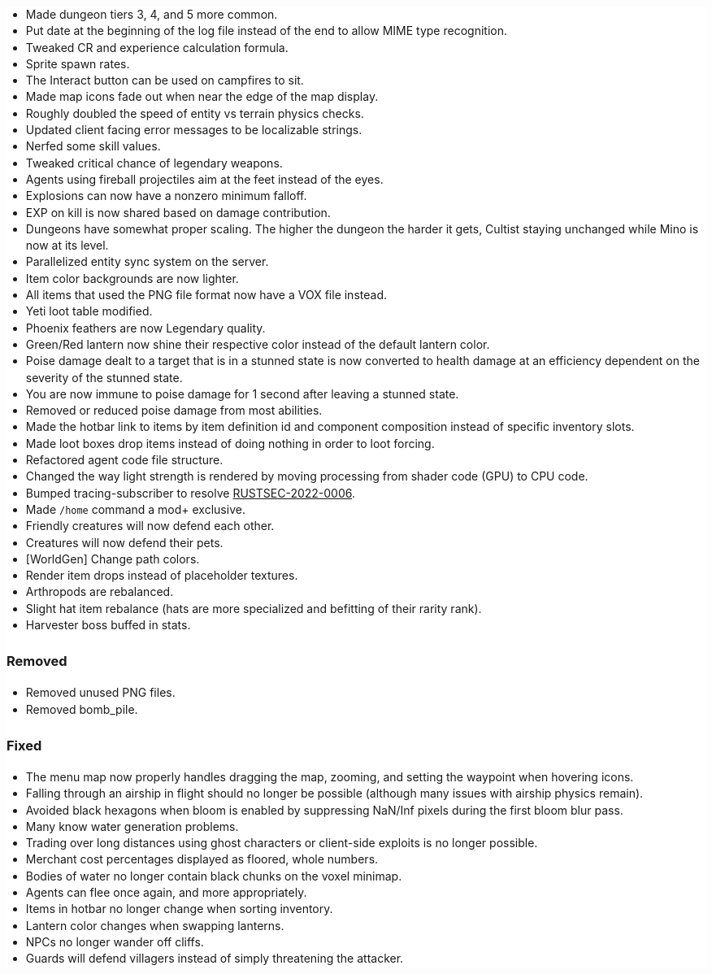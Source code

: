 - Made dungeon tiers 3, 4, and 5 more common.
- Put date at the beginning of the log file instead of the end to allow MIME type recognition.
- Tweaked CR and experience calculation formula.
- Sprite spawn rates.
- The Interact button can be used on campfires to sit.
- Made map icons fade out when near the edge of the map display.
- Roughly doubled the speed of entity vs terrain physics checks.
- Updated client facing error messages to be localizable strings.
- Nerfed some skill values.
- Tweaked critical chance of legendary weapons.
- Agents using fireball projectiles aim at the feet instead of the eyes.
- Explosions can now have a nonzero minimum falloff.
- EXP on kill is now shared based on damage contribution.
- Dungeons have somewhat proper scaling. The higher the dungeon the harder it gets, Cultist staying unchanged while Mino is now at its level.
- Parallelized entity sync system on the server.
- Item color backgrounds are now lighter.
- All items that used the PNG file format now have a VOX file instead.
- Yeti loot table modified.
- Phoenix feathers are now Legendary quality.
- Green/Red lantern now shine their respective color instead of the default lantern color.
- Poise damage dealt to a target that is in a stunned state is now converted to health damage at an efficiency dependent on the severity of the stunned state.
- You are now immune to poise damage for 1 second after leaving a stunned state.
- Removed or reduced poise damage from most abilities.
- Made the hotbar link to items by item definition id and component composition instead of specific inventory slots.
- Made loot boxes drop items instead of doing nothing in order to loot forcing.
- Refactored agent code file structure.
- Changed the way light strength is rendered by moving processing from shader code (GPU) to CPU code.
- Bumped tracing-subscriber to resolve [RUSTSEC-2022-0006](https://rustsec.org/advisories/RUSTSEC-2022-0006).
- Made `/home` command a mod+ exclusive.
- Friendly creatures will now defend each other.
- Creatures will now defend their pets.
- [WorldGen] Change path colors.
- Render item drops instead of placeholder textures.
- Arthropods are rebalanced.
- Slight hat item rebalance (hats are more specialized and befitting of their rarity rank).
- Harvester boss buffed in stats.

### Removed

- Removed unused PNG files.
- Removed bomb_pile.

### Fixed

- The menu map now properly handles dragging the map, zooming, and setting the waypoint when hovering icons.
- Falling through an airship in flight should no longer be possible (although many issues with airship physics remain).
- Avoided black hexagons when bloom is enabled by suppressing NaN/Inf pixels during the first bloom blur pass.
- Many know water generation problems.
- Trading over long distances using ghost characters or client-side exploits is no longer possible.
- Merchant cost percentages displayed as floored, whole numbers.
- Bodies of water no longer contain black chunks on the voxel minimap.
- Agents can flee once again, and more appropriately.
- Items in hotbar no longer change when sorting inventory.
- Lantern color changes when swapping lanterns.
- NPCs no longer wander off cliffs.
- Guards will defend villagers instead of simply threatening the attacker.

[unreleased]: https://gitlab.com/veloren/veloren/compare?from=v0.16.0&to=master
[0.16.0]: https://gitlab.com/veloren/veloren/compare?from=v0.15.0&to=v0.16.0
[0.15.0]: https://gitlab.com/veloren/veloren/compare?from=v0.14.0&to=v0.15.0
[0.14.0]: https://gitlab.com/veloren/veloren/compare?from=v0.13.0&to=v0.14.0
[0.13.0]: https://gitlab.com/veloren/veloren/compare?from=v0.12.0&to=v0.13.0
[0.12.0]: https://gitlab.com/veloren/veloren/compare?from=v0.11.0&to=v0.12.0
[0.11.0]: https://gitlab.com/veloren/veloren/compare?from=v0.10.0&to=v0.11.0
[0.10.0]: https://gitlab.com/veloren/veloren/compare?from=v0.9.0&to=v0.10.0
[0.9.0]: https://gitlab.com/veloren/veloren/compare?from=v0.8.0&to=v0.9.0
[0.8.0]: https://gitlab.com/veloren/veloren/compare?from=v0.7.0&to=v0.8.0
[0.7.0]: https://gitlab.com/veloren/veloren/compare?from=v0.6.0&to=v0.7.0
[0.6.0]: https://gitlab.com/veloren/veloren/compare?from=v0.5.0&to=v0.6.0
[0.5.0]: https://gitlab.com/veloren/veloren/compare?from=v0.4.0&to=v0.5.0
[0.4.0]: https://gitlab.com/veloren/veloren/compare?from=v0.3.0&to=v0.4.0
[0.3.0]: https://gitlab.com/veloren/veloren/compare?from=v0.2.0&to=v0.3.0
[0.2.0]: https://gitlab.com/veloren/veloren/compare?from=7d17f8b67a2a6d5aa00730f028cedc430fd5075a&to=v0.2.0
[0.1.0]: https://gitlab.com/veloren/game